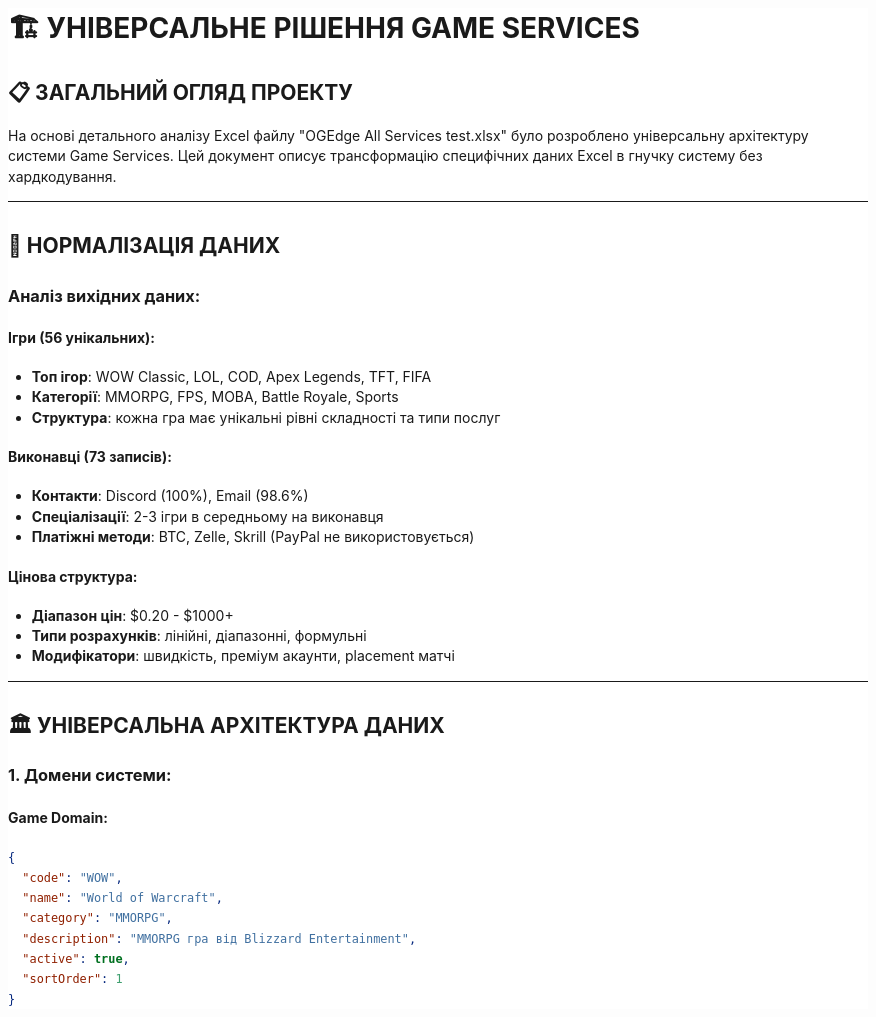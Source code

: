 # 🏗️ **УНІВЕРСАЛЬНЕ РІШЕННЯ GAME SERVICES**

## 📋 **ЗАГАЛЬНИЙ ОГЛЯД ПРОЕКТУ**

На основі детального аналізу Excel файлу "OGEdge All Services test.xlsx" було розроблено універсальну архітектуру системи Game Services. Цей документ описує трансформацію специфічних даних Excel в гнучку систему без хардкодування.

---

## 🎯 **НОРМАЛІЗАЦІЯ ДАНИХ**

### **Аналіз вихідних даних:**

#### **Ігри (56 унікальних):**

- **Топ ігор**: WOW Classic, LOL, COD, Apex Legends, TFT, FIFA
- **Категорії**: MMORPG, FPS, MOBA, Battle Royale, Sports
- **Структура**: кожна гра має унікальні рівні складності та типи послуг

#### **Виконавці (73 записів):**

- **Контакти**: Discord (100%), Email (98.6%)
- **Спеціалізації**: 2-3 ігри в середньому на виконавця
- **Платіжні методи**: BTC, Zelle, Skrill (PayPal не використовується)

#### **Цінова структура:**

- **Діапазон цін**: $0.20 - $1000+
- **Типи розрахунків**: лінійні, діапазонні, формульні
- **Модифікатори**: швидкість, преміум акаунти, placement матчі

---

## 🏛️ **УНІВЕРСАЛЬНА АРХІТЕКТУРА ДАНИХ**

### **1. Домени системи:**

#### **Game Domain:**

```json
{
  "code": "WOW",
  "name": "World of Warcraft",
  "category": "MMORPG",
  "description": "MMORPG гра від Blizzard Entertainment",
  "active": true,
  "sortOrder": 1
}
```
